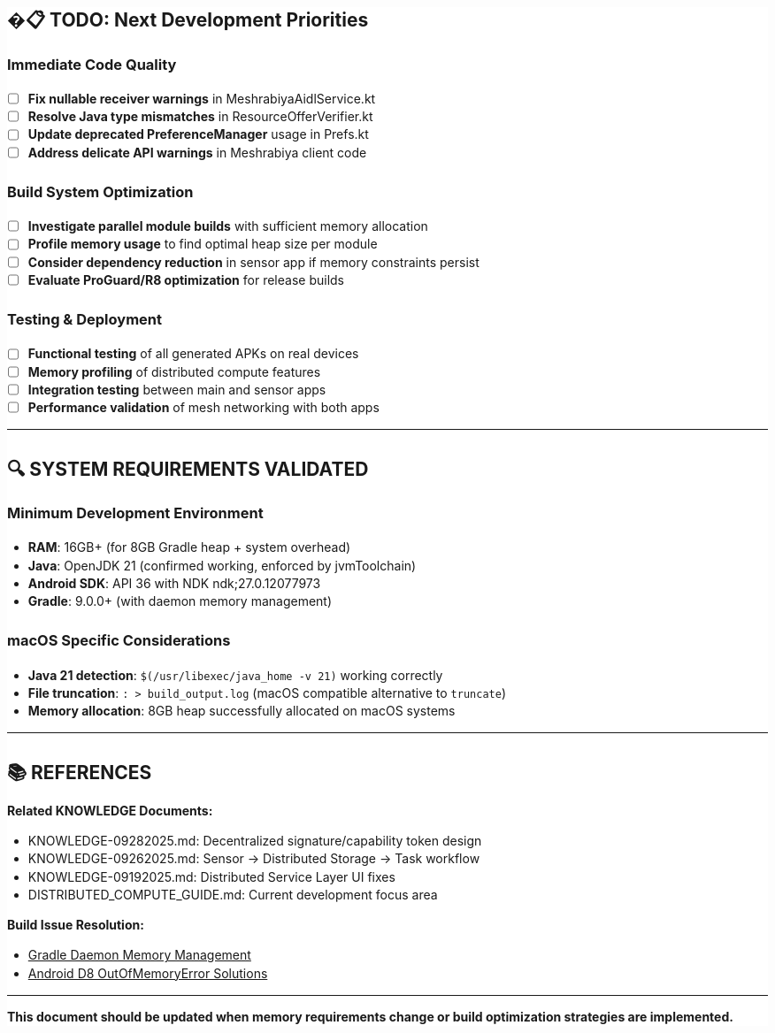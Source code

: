 ## �📋 TODO: Next Development Priorities

### Immediate Code Quality
- [ ] **Fix nullable receiver warnings** in MeshrabiyaAidlService.kt
- [ ] **Resolve Java type mismatches** in ResourceOfferVerifier.kt  
- [ ] **Update deprecated PreferenceManager** usage in Prefs.kt
- [ ] **Address delicate API warnings** in Meshrabiya client code

### Build System Optimization
- [ ] **Investigate parallel module builds** with sufficient memory allocation
- [ ] **Profile memory usage** to find optimal heap size per module
- [ ] **Consider dependency reduction** in sensor app if memory constraints persist
- [ ] **Evaluate ProGuard/R8 optimization** for release builds

### Testing & Deployment
- [ ] **Functional testing** of all generated APKs on real devices
- [ ] **Memory profiling** of distributed compute features
- [ ] **Integration testing** between main and sensor apps
- [ ] **Performance validation** of mesh networking with both apps

---

## 🔍 SYSTEM REQUIREMENTS VALIDATED

### Minimum Development Environment
- **RAM**: 16GB+ (for 8GB Gradle heap + system overhead)
- **Java**: OpenJDK 21 (confirmed working, enforced by jvmToolchain)
- **Android SDK**: API 36 with NDK ndk;27.0.12077973
- **Gradle**: 9.0.0+ (with daemon memory management)

### macOS Specific Considerations
- **Java 21 detection**: `$(/usr/libexec/java_home -v 21)` working correctly
- **File truncation**: `: > build_output.log` (macOS compatible alternative to `truncate`)
- **Memory allocation**: 8GB heap successfully allocated on macOS systems

---

## 📚 REFERENCES

**Related KNOWLEDGE Documents:**
- KNOWLEDGE-09282025.md: Decentralized signature/capability token design
- KNOWLEDGE-09262025.md: Sensor → Distributed Storage → Task workflow  
- KNOWLEDGE-09192025.md: Distributed Service Layer UI fixes
- DISTRIBUTED_COMPUTE_GUIDE.md: Current development focus area

**Build Issue Resolution:**
- [Gradle Daemon Memory Management](https://docs.gradle.org/current/userguide/gradle_daemon.html)
- [Android D8 OutOfMemoryError Solutions](https://developer.android.com/studio/build/optimize-your-build#improve_build_server_performance)

---

**This document should be updated when memory requirements change or build optimization strategies are implemented.**